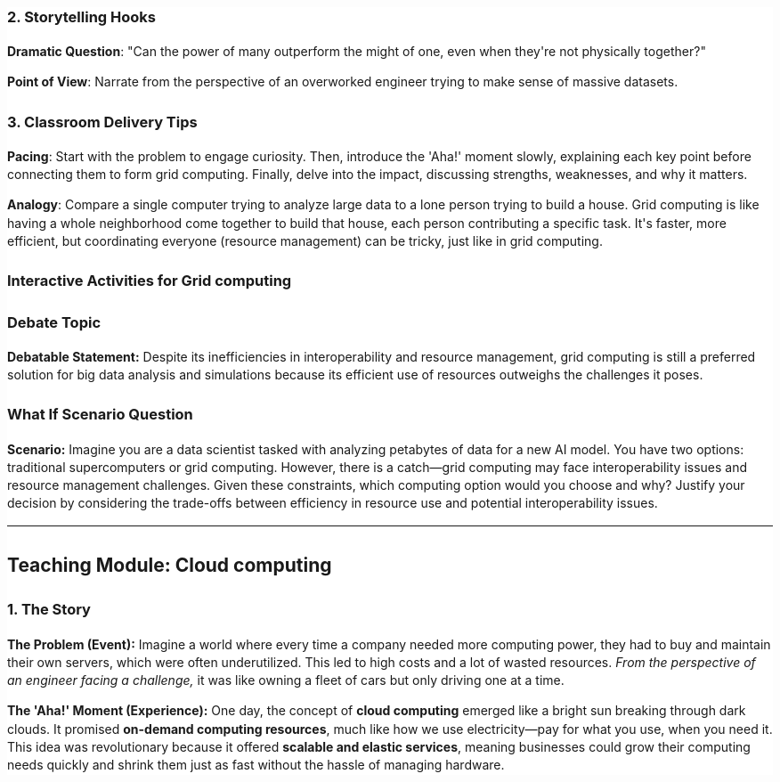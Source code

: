 ### 2. Storytelling Hooks

**Dramatic Question**: "Can the power of many outperform the might of one, even when they're not physically together?"

**Point of View**: Narrate from the perspective of an overworked engineer trying to make sense of massive datasets.

### 3. Classroom Delivery Tips

**Pacing**: Start with the problem to engage curiosity. Then, introduce the 'Aha!' moment slowly, explaining each key point before connecting them to form grid computing. Finally, delve into the impact, discussing strengths, weaknesses, and why it matters.

**Analogy**: Compare a single computer trying to analyze large data to a lone person trying to build a house. Grid computing is like having a whole neighborhood come together to build that house, each person contributing a specific task. It's faster, more efficient, but coordinating everyone (resource management) can be tricky, just like in grid computing.

### Interactive Activities for Grid computing
### Debate Topic

**Debatable Statement:** Despite its inefficiencies in interoperability and resource management, grid computing is still a preferred solution for big data analysis and simulations because its efficient use of resources outweighs the challenges it poses.

### What If Scenario Question

**Scenario:** Imagine you are a data scientist tasked with analyzing petabytes of data for a new AI model. You have two options: traditional supercomputers or grid computing. However, there is a catch—grid computing may face interoperability issues and resource management challenges. Given these constraints, which computing option would you choose and why? Justify your decision by considering the trade-offs between efficiency in resource use and potential interoperability issues.


---

## Teaching Module: Cloud computing
### 1. The Story

**The Problem (Event):**
Imagine a world where every time a company needed more computing power, they had to buy and maintain their own servers, which were often underutilized. This led to high costs and a lot of wasted resources. *From the perspective of an engineer facing a challenge,* it was like owning a fleet of cars but only driving one at a time.

**The 'Aha!' Moment (Experience):**
One day, the concept of **cloud computing** emerged like a bright sun breaking through dark clouds. It promised **on-demand computing resources**, much like how we use electricity—pay for what you use, when you need it. This idea was revolutionary because it offered **scalable and elastic services**, meaning businesses could grow their computing needs quickly and shrink them just as fast without the hassle of managing hardware.
